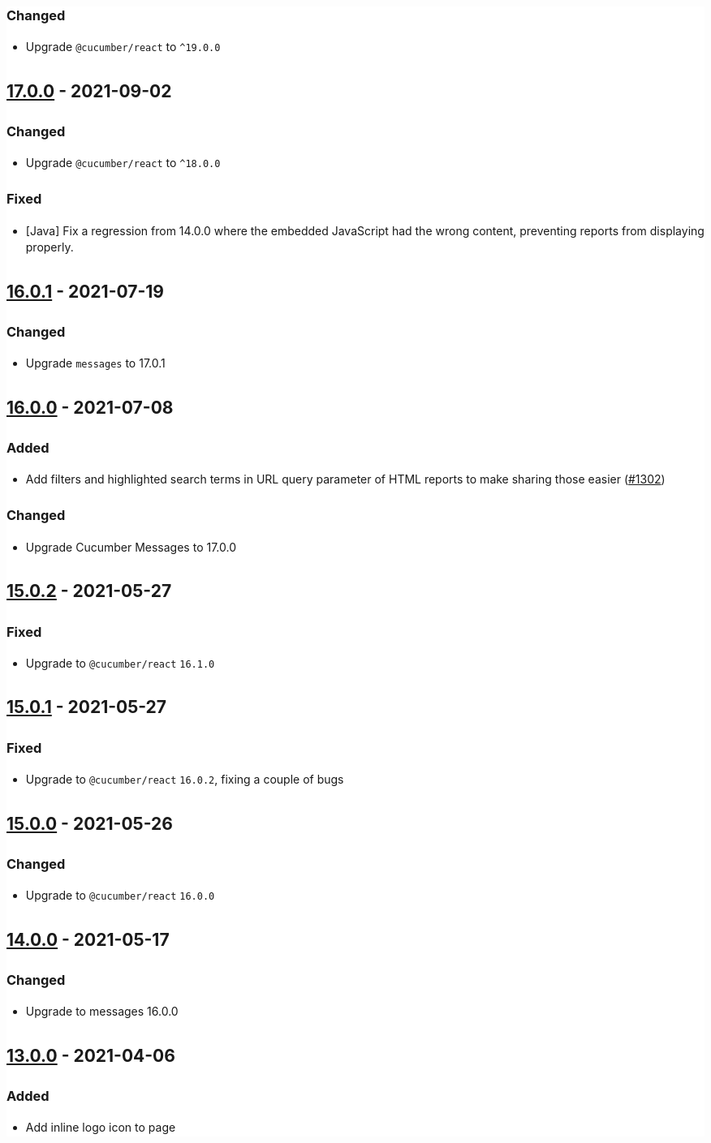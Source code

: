 ### Changed
- Upgrade `@cucumber/react` to `^19.0.0`

## [17.0.0] - 2021-09-02
### Changed
- Upgrade `@cucumber/react` to `^18.0.0`

### Fixed
- [Java] Fix a regression from 14.0.0 where the embedded JavaScript had the wrong content,
preventing reports from displaying properly.

## [16.0.1] - 2021-07-19
### Changed
- Upgrade `messages` to 17.0.1

## [16.0.0] - 2021-07-08
### Added
- Add filters and highlighted search terms in URL query parameter of HTML reports to make sharing those easier
([#1302](https://github.com/cucumber/cucumber/pull/1302))

### Changed
- Upgrade Cucumber Messages to 17.0.0

## [15.0.2] - 2021-05-27
### Fixed
- Upgrade to `@cucumber/react` `16.1.0`

## [15.0.1] - 2021-05-27
### Fixed
- Upgrade to `@cucumber/react` `16.0.2`, fixing a couple of bugs

## [15.0.0] - 2021-05-26
### Changed
- Upgrade to `@cucumber/react` `16.0.0`

## [14.0.0] - 2021-05-17
### Changed
- Upgrade to messages 16.0.0

## [13.0.0] - 2021-04-06
### Added
- Add inline logo icon to page


[Unreleased]: https://github.com/cucumber/html-formatter/compare/v21.13.0...HEAD
[21.13.0]: https://github.com/cucumber/html-formatter/compare/v21.12.0...v21.13.0
[21.12.0]: https://github.com/cucumber/html-formatter/compare/v21.11.0...v21.12.0
[21.11.0]: https://github.com/cucumber/html-formatter/compare/v21.10.1...v21.11.0
[21.10.1]: https://github.com/cucumber/html-formatter/compare/v21.10.0...v21.10.1
[21.10.0]: https://github.com/cucumber/html-formatter/compare/v21.9.0...v21.10.0
[21.9.0]: https://github.com/cucumber/html-formatter/compare/v21.8.0...v21.9.0
[21.8.0]: https://github.com/cucumber/html-formatter/compare/v21.7.0...v21.8.0
[21.7.0]: https://github.com/cucumber/html-formatter/compare/v21.6.0...v21.7.0
[21.6.0]: https://github.com/cucumber/html-formatter/compare/v21.5.0...v21.6.0
[21.5.0]: https://github.com/cucumber/html-formatter/compare/v21.4.1...v21.5.0
[21.4.1]: https://github.com/cucumber/html-formatter/compare/v21.4.0...v21.4.1
[21.4.0]: https://github.com/cucumber/html-formatter/compare/v21.3.1...v21.4.0
[21.3.1]: https://github.com/cucumber/html-formatter/compare/v21.3.0...v21.3.1
[21.3.0]: https://github.com/cucumber/html-formatter/compare/v21.2.0...v21.3.0
[21.2.0]: https://github.com/cucumber/html-formatter/compare/v21.1.0...v21.2.0
[21.1.0]: https://github.com/cucumber/html-formatter/compare/v21.0.0...v21.1.0
[21.0.0]: https://github.com/cucumber/html-formatter/compare/v20.4.0...v21.0.0
[20.4.0]: https://github.com/cucumber/html-formatter/compare/v20.3.1...v20.4.0
[20.3.1]: https://github.com/cucumber/html-formatter/compare/v20.3.0...v20.3.1
[20.3.0]: https://github.com/cucumber/html-formatter/compare/v20.2.1...v20.3.0
[20.2.1]: https://github.com/cucumber/html-formatter/compare/v20.2.0...v20.2.1
[20.2.0]: https://github.com/cucumber/html-formatter/compare/v20.1.0...v20.2.0
[20.1.0]: https://github.com/cucumber/html-formatter/compare/v20.0.0...v20.1.0
[20.0.0]: https://github.com/cucumber/html-formatter/compare/v19.2.0...v20.0.0
[19.2.0]: https://github.com/cucumber/html-formatter/compare/v19.1.0...v19.2.0
[19.1.0]: https://github.com/cucumber/html-formatter/compare/v19.0.0...v19.1.0
[19.0.0]: https://github.com/cucumber/html-formatter/compare/v18.0.0...v19.0.0
[18.0.0]: https://github.com/cucumber/html-formatter/compare/v17.0.0...v18.0.0
[17.0.0]: https://github.com/cucumber/html-formatter/compare/v16.0.1...v17.0.0
[16.0.1]: https://github.com/cucumber/html-formatter/compare/v16.0.0...v16.0.1
[16.0.0]: https://github.com/cucumber/html-formatter/compare/v15.0.2...v16.0.0
[15.0.2]: https://github.com/cucumber/html-formatter/compare/v15.0.1...v15.0.2
[15.0.1]: https://github.com/cucumber/html-formatter/compare/v15.0.0...v15.0.1
[15.0.0]: https://github.com/cucumber/html-formatter/compare/v14.0.0...v15.0.0
[14.0.0]: https://github.com/cucumber/html-formatter/compare/v13.0.0...v14.0.0
[13.0.0]: https://github.com/cucumber/html-formatter/compare/v12.0.0...v13.0.0
[12.0.0]: https://github.com/cucumber/html-formatter/compare/v11.0.4...v12.0.0
[11.0.4]: https://github.com/cucumber/html-formatter/compare/v11.0.3...v11.0.4
[11.0.3]: https://github.com/cucumber/html-formatter/compare/v11.0.2...v11.0.3
[11.0.2]: https://github.com/cucumber/html-formatter/compare/v11.0.1...v11.0.2
[11.0.1]: https://github.com/cucumber/html-formatter/compare/v11.0.0...v11.0.1
[11.0.0]: https://github.com/cucumber/html-formatter/compare/v10.0.0...v11.0.0
[10.0.0]: https://github.com/cucumber/html-formatter/compare/v9.0.0...v10.0.0
[9.0.0]: https://github.com/cucumber/html-formatter/compare/v8.0.0...v9.0.0
[8.0.0]: https://github.com/cucumber/html-formatter/compare/v7.2.0...v8.0.0
[7.2.0]: https://github.com/cucumber/html-formatter/compare/v7.1.0...v7.2.0
[7.1.0]: https://github.com/cucumber/html-formatter/compare/v7.0.0...v7.1.0
[7.0.0]: https://github.com/cucumber/html-formatter/compare/v6.0.3...v7.0.0
[6.0.3]: https://github.com/cucumber/html-formatter/compare/v6.0.2...v6.0.3
[6.0.2]: https://github.com/cucumber/html-formatter/compare/v6.0.1...v6.0.2
[6.0.1]: https://github.com/cucumber/html-formatter/compare/v6.0.0...v6.0.1
[6.0.0]: https://github.com/cucumber/html-formatter/compare/v5.0.0...v6.0.0
[5.0.0]: https://github.com/cucumber/html-formatter/compare/v4.3.0...v5.0.0
[4.3.0]: https://github.com/cucumber/html-formatter/compare/v4.2.0...v4.3.0
[4.2.0]: https://github.com/cucumber/html-formatter/compare/v4.1.0...v4.2.0
[4.1.0]: https://github.com/cucumber/html-formatter/compare/v4.0.0...v4.1.0
[4.0.0]: https://github.com/cucumber/html-formatter/compare/v3.2.3...v4.0.0
[3.2.3]: https://github.com/cucumber/html-formatter/compare/v3.2.2...v3.2.3
[3.2.2]: https://github.com/cucumber/html-formatter/compare/v3.2.1...v3.2.2
[3.2.1]: https://github.com/cucumber/html-formatter/compare/v3.2.0...v3.2.1
[3.2.0]: https://github.com/cucumber/html-formatter/compare/v3.1.0...v3.2.0
[3.1.0]: https://github.com/cucumber/html-formatter/compare/v3.0.0...v3.1.0
[3.0.0]: https://github.com/cucumber/html-formatter/compare/v2.0.3...v3.0.0
[2.0.3]: https://github.com/cucumber/html-formatter/compare/v2.0.2...v2.0.3
[2.0.2]: https://github.com/cucumber/html-formatter/compare/v2.0.1...v2.0.2
[2.0.1]: https://github.com/cucumber/html-formatter/compare/v2.0.0...v2.0.1
[2.0.0]: https://github.com/cucumber/html-formatter/compare/v1.1.0...v2.0.0
[1.1.0]: https://github.com/cucumber/html-formatter/compare/v1.0.2...v1.1.0
[1.0.2]: https://github.com/cucumber/html-formatter/compare/v1.0.1...v1.0.2
[1.0.1]: https://github.com/cucumber/html-formatter/compare/v1.0.0...v1.0.1
[1.0.0]: https://github.com/cucumber/cucumber/releases/tag/v1.0.0